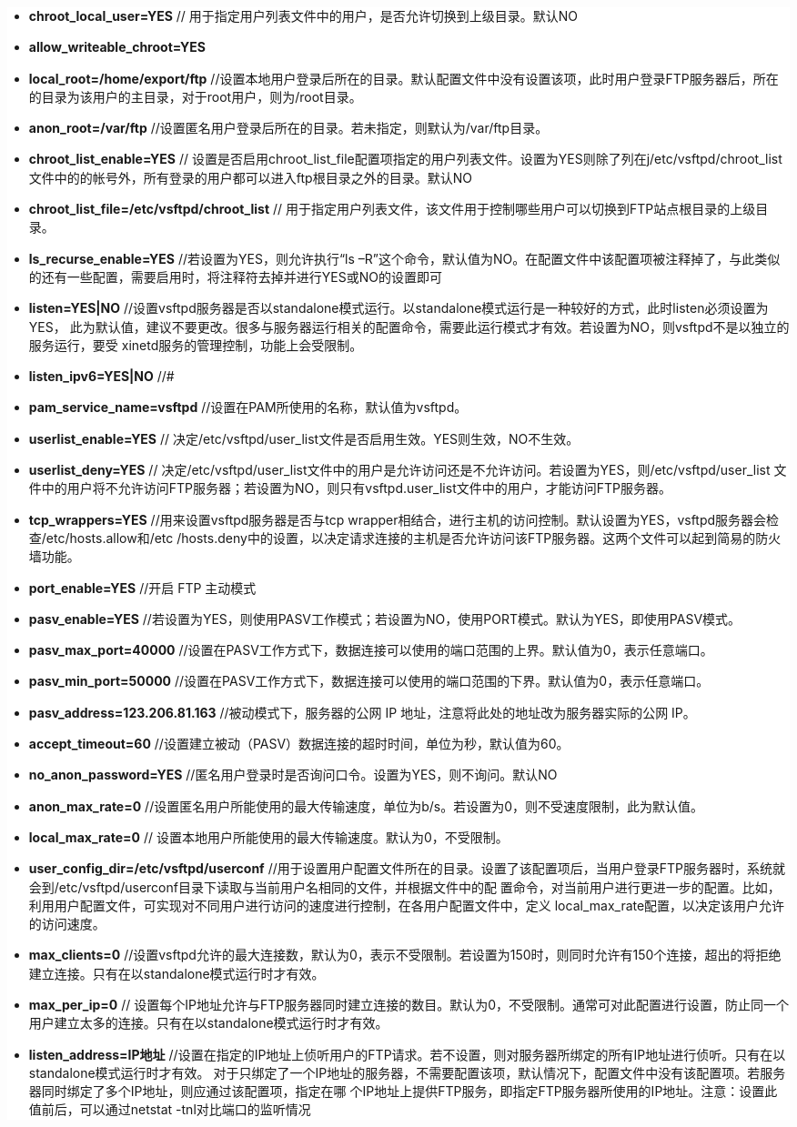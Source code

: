 * **chroot_local_user=YES**  // 用于指定用户列表文件中的用户，是否允许切换到上级目录。默认NO

* **allow_writeable_chroot=YES**  

* **local_root=/home/export/ftp**  //设置本地用户登录后所在的目录。默认配置文件中没有设置该项，此时用户登录FTP服务器后，所在的目录为该用户的主目录，对于root用户，则为/root目录。

* **anon_root=/var/ftp**  //设置匿名用户登录后所在的目录。若未指定，则默认为/var/ftp目录。

* **chroot_list_enable=YES**  // 设置是否启用chroot_list_file配置项指定的用户列表文件。设置为YES则除了列在j/etc/vsftpd/chroot_list文件中的的帐号外，所有登录的用户都可以进入ftp根目录之外的目录。默认NO

* **chroot_list_file=/etc/vsftpd/chroot_list**  // 用于指定用户列表文件，该文件用于控制哪些用户可以切换到FTP站点根目录的上级目录。

* **ls_recurse_enable=YES**  //若设置为YES，则允许执行“ls –R”这个命令，默认值为NO。在配置文件中该配置项被注释掉了，与此类似的还有一些配置，需要启用时，将注释符去掉并进行YES或NO的设置即可

* **listen=YES|NO** //设置vsftpd服务器是否以standalone模式运行。以standalone模式运行是一种较好的方式，此时listen必须设置为YES， 此为默认值，建议不要更改。很多与服务器运行相关的配置命令，需要此运行模式才有效。若设置为NO，则vsftpd不是以独立的服务运行，要受 xinetd服务的管理控制，功能上会受限制。

* **listen_ipv6=YES|NO**  //#

* **pam_service_name=vsftpd** //设置在PAM所使用的名称，默认值为vsftpd。

* **userlist_enable=YES**  // 决定/etc/vsftpd/user_list文件是否启用生效。YES则生效，NO不生效。

* **userlist_deny=YES**  // 决定/etc/vsftpd/user_list文件中的用户是允许访问还是不允许访问。若设置为YES，则/etc/vsftpd/user_list 文件中的用户将不允许访问FTP服务器；若设置为NO，则只有vsftpd.user_list文件中的用户，才能访问FTP服务器。

* **tcp_wrappers=YES**  //用来设置vsftpd服务器是否与tcp wrapper相结合，进行主机的访问控制。默认设置为YES，vsftpd服务器会检查/etc/hosts.allow和/etc /hosts.deny中的设置，以决定请求连接的主机是否允许访问该FTP服务器。这两个文件可以起到简易的防火墙功能。

* **port_enable=YES**  //开启 FTP 主动模式

* **pasv_enable=YES** //若设置为YES，则使用PASV工作模式；若设置为NO，使用PORT模式。默认为YES，即使用PASV模式。

* **pasv_max_port=40000** //设置在PASV工作方式下，数据连接可以使用的端口范围的上界。默认值为0，表示任意端口。

* **pasv_min_port=50000** //设置在PASV工作方式下，数据连接可以使用的端口范围的下界。默认值为0，表示任意端口。

* **pasv_address=123.206.81.163**  //被动模式下，服务器的公网 IP 地址，注意将此处的地址改为服务器实际的公网 IP。

* **accept_timeout=60**  //设置建立被动（PASV）数据连接的超时时间，单位为秒，默认值为60。

* **no_anon_password=YES** //匿名用户登录时是否询问口令。设置为YES，则不询问。默认NO

* **anon_max_rate=0**  //设置匿名用户所能使用的最大传输速度，单位为b/s。若设置为0，则不受速度限制，此为默认值。

* **local_max_rate=0**   // 设置本地用户所能使用的最大传输速度。默认为0，不受限制。

* **user_config_dir=/etc/vsftpd/userconf** //用于设置用户配置文件所在的目录。设置了该配置项后，当用户登录FTP服务器时，系统就会到/etc/vsftpd/userconf目录下读取与当前用户名相同的文件，并根据文件中的配 置命令，对当前用户进行更进一步的配置。比如，利用用户配置文件，可实现对不同用户进行访问的速度进行控制，在各用户配置文件中，定义 local_max_rate配置，以决定该用户允许的访问速度。


* **max_clients=0**  //设置vsftpd允许的最大连接数，默认为0，表示不受限制。若设置为150时，则同时允许有150个连接，超出的将拒绝建立连接。只有在以standalone模式运行时才有效。

* **max_per_ip=0**  // 设置每个IP地址允许与FTP服务器同时建立连接的数目。默认为0，不受限制。通常可对此配置进行设置，防止同一个用户建立太多的连接。只有在以standalone模式运行时才有效。

* **listen_address=IP地址**  //设置在指定的IP地址上侦听用户的FTP请求。若不设置，则对服务器所绑定的所有IP地址进行侦听。只有在以standalone模式运行时才有效。 对于只绑定了一个IP地址的服务器，不需要配置该项，默认情况下，配置文件中没有该配置项。若服务器同时绑定了多个IP地址，则应通过该配置项，指定在哪 个IP地址上提供FTP服务，即指定FTP服务器所使用的IP地址。注意：设置此值前后，可以通过netstat -tnl对比端口的监听情况
